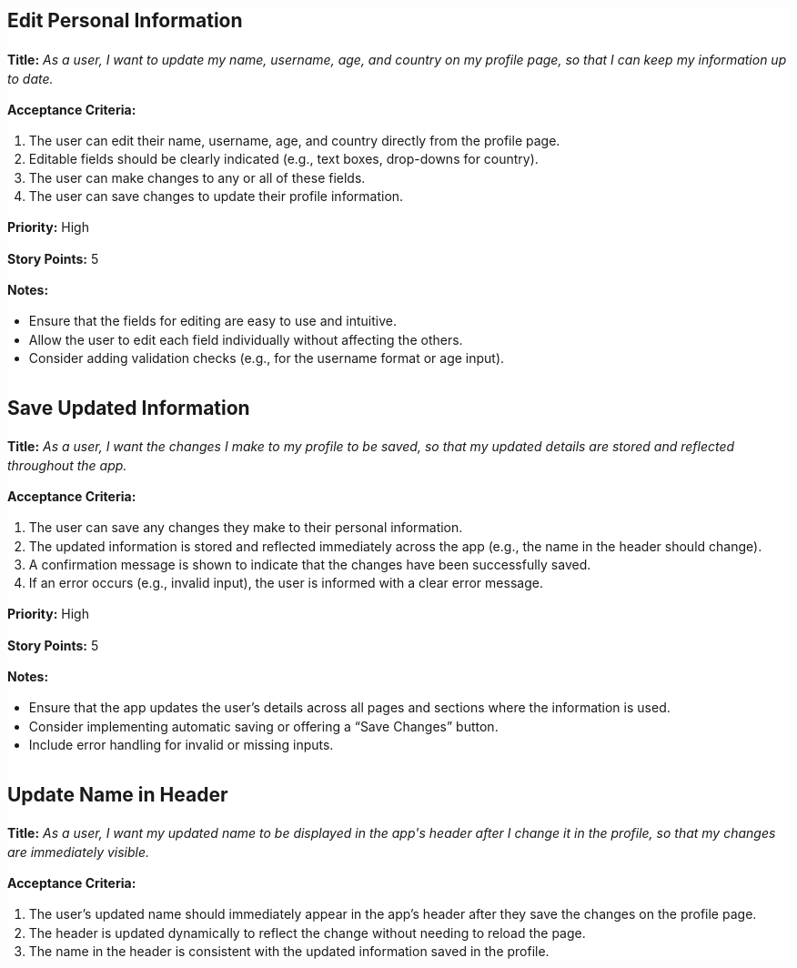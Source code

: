 
## Edit Personal Information

**Title:**
_As a user, I want to update my name, username, age, and country on my profile page, so that I can keep my information up to date._

**Acceptance Criteria:**
1. The user can edit their name, username, age, and country directly from the profile page.
2. Editable fields should be clearly indicated (e.g., text boxes, drop-downs for country).
3. The user can make changes to any or all of these fields.
4. The user can save changes to update their profile information.

**Priority:** High

**Story Points:** 5

**Notes:**
- Ensure that the fields for editing are easy to use and intuitive.
- Allow the user to edit each field individually without affecting the others.
- Consider adding validation checks (e.g., for the username format or age input).



## Save Updated Information

**Title:**
_As a user, I want the changes I make to my profile to be saved, so that my updated details are stored and reflected throughout the app._

**Acceptance Criteria:**
1. The user can save any changes they make to their personal information.
2. The updated information is stored and reflected immediately across the app (e.g., the name in the header should change).
3. A confirmation message is shown to indicate that the changes have been successfully saved.
4. If an error occurs (e.g., invalid input), the user is informed with a clear error message.

**Priority:** High

**Story Points:** 5

**Notes:**
- Ensure that the app updates the user’s details across all pages and sections where the information is used.
- Consider implementing automatic saving or offering a “Save Changes” button.
- Include error handling for invalid or missing inputs.


## Update Name in Header

**Title:**
_As a user, I want my updated name to be displayed in the app's header after I change it in the profile, so that my changes are immediately visible._

**Acceptance Criteria:**
1. The user’s updated name should immediately appear in the app’s header after they save the changes on the profile page.
2. The header is updated dynamically to reflect the change without needing to reload the page.
3. The name in the header is consistent with the updated information saved in the profile.
